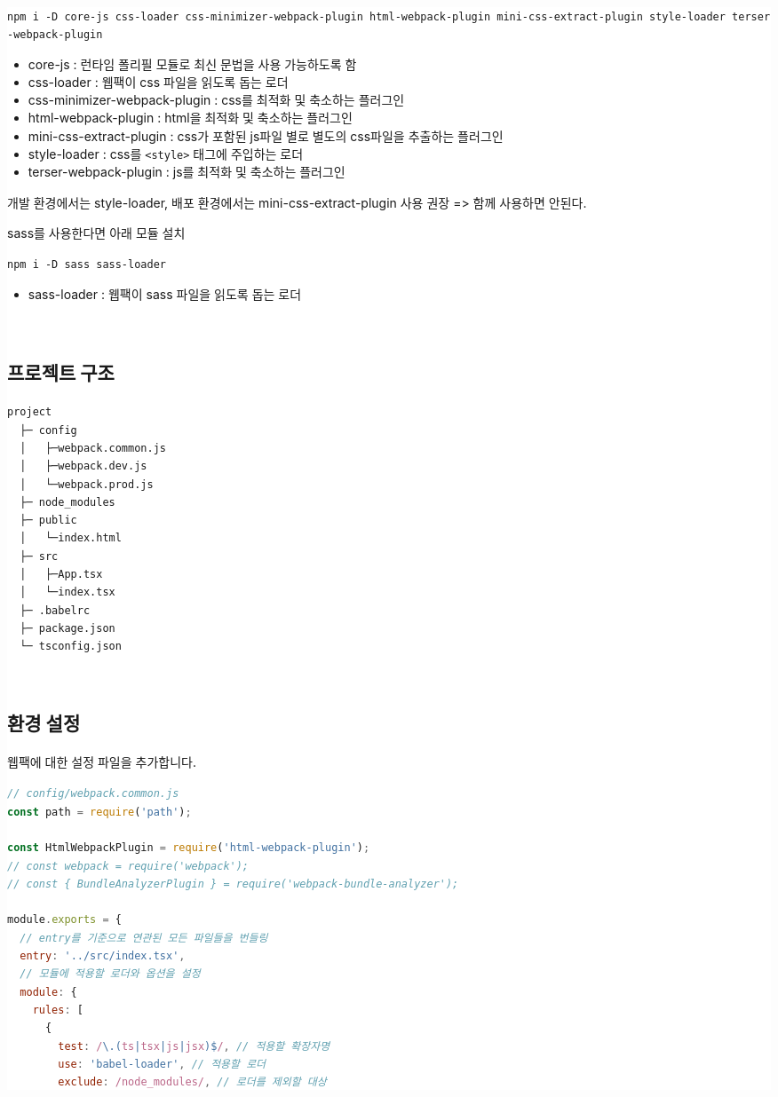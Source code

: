 ```
npm i -D core-js css-loader css-minimizer-webpack-plugin html-webpack-plugin mini-css-extract-plugin style-loader terser-webpack-plugin
```

- core-js : 런타임 폴리필 모듈로 최신 문법을 사용 가능하도록 함
- css-loader : 웹팩이 css 파일을 읽도록 돕는 로더
- css-minimizer-webpack-plugin : css를 최적화 및 축소하는 플러그인
- html-webpack-plugin : html을 최적화 및 축소하는 플러그인
- mini-css-extract-plugin : css가 포함된 js파일 별로 별도의 css파일을 추출하는 플러그인
- style-loader : css를 `<style>` 태그에 주입하는 로더
- terser-webpack-plugin : js를 최적화 및 축소하는 플러그인

개발 환경에서는 style-loader, 배포 환경에서는 mini-css-extract-plugin 사용 권장 => 함께 사용하면 안된다.

sass를 사용한다면 아래 모듈 설치

```
npm i -D sass sass-loader
```

- sass-loader : 웹팩이 sass 파일을 읽도록 돕는 로더

<br>

## 프로젝트 구조

```
project
  ├─ config
  │   ├─webpack.common.js
  │   ├─webpack.dev.js
  │   └─webpack.prod.js
  ├─ node_modules
  ├─ public
  │   └─index.html
  ├─ src
  │   ├─App.tsx
  │   └─index.tsx
  ├─ .babelrc
  ├─ package.json
  └─ tsconfig.json
```

<br>

## 환경 설정

웹팩에 대한 설정 파일을 추가합니다.

```js
// config/webpack.common.js
const path = require('path');

const HtmlWebpackPlugin = require('html-webpack-plugin');
// const webpack = require('webpack');
// const { BundleAnalyzerPlugin } = require('webpack-bundle-analyzer');

module.exports = {
  // entry를 기준으로 연관된 모든 파일들을 번들링
  entry: '../src/index.tsx',
  // 모듈에 적용할 로더와 옵션을 설정
  module: {
    rules: [
      {
        test: /\.(ts|tsx|js|jsx)$/, // 적용할 확장자명
        use: 'babel-loader', // 적용할 로더
        exclude: /node_modules/, // 로더를 제외할 대상
```